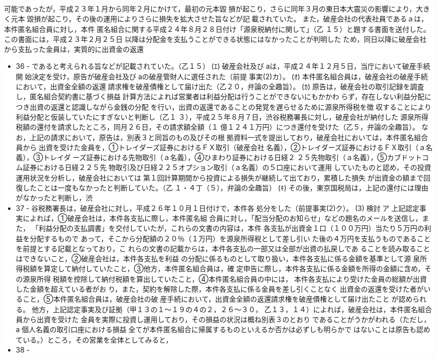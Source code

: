 可能であったが，平成２３年１月から同年２月にかけて，最初の元本毀
損が起こり，さらに同年３月の東日本大震災の影響により，大きく元本
毀損が起こり，その後の運用によりさらに損失を拡大させた旨などが記
載されていた。 
  また，破産会社の代表社員であるａは，本件匿名組合員に対し，本件
匿名組合に関する平成２４年８月２８日付け「源泉税納付に関して」（乙
１５）と題する書面を送付した。この書面には，平成２３年２月２５日
以降は分配金を支払うことができる状態にはなかったことが判明した
ため，同日以降に破産会社から支払った金員は，実質的に出資金の返還
- 36 - 
であると考えられる旨などが記載されていた。（乙１５） 
(ｴ) 破産会社及び aは，平成２４年１２月５日，当庁において破産手続開
始決定を受け，原告が破産会社及び aの破産管財人に選任された（前提
事実(2)カ）。 
(ｵ) 本件匿名組合員は，破産会社の破産手続において，出資金全額の返還
請求権を破産債権として届け出た（乙２０，弁論の全趣旨）。 
(ｶ) 原告は，破産会社の取引記録を調査し，匿名組合契約書に基づく損益
計算方法によれば営業者は利益分配は行うことができないにもかかわ
らず，存在しない利益分配につき出資の返還と認識しながら金銭の分配
を行い，出資の返還であることの発覚を遅らせるために源泉所得税を徴
収することにより利益分配と仮装していたにすぎないと判断し（乙１
３），平成２５年８月７日，渋谷税務署長に対し，破産会社が納付した
源泉所得税額の還付を請求したところ，同月２６日，その請求額全額（１
億１２４１万円）につき還付を受けた（乙５，弁論の全趣旨）。 
  なお，上記の請求において，原告は，別表３と同旨のもの及びその根
拠資料一式を提出しており，破産会社においては，本件匿名組合員から
出資を受けた金員を，①トレイダーズ証券におけるＦＸ取引（破産会社
名義），②トレイダーズ証券におけるＦＸ取引（ａ名義），③トレイダ
ーズ証券における先物取引（ａ名義），④ひまわり証券における日経２
２５先物取引（ａ名義），⑤カブドットコム証券における日経２２５先
物取引及び日経２２５オプション取引（ａ名義）の５口座において運用
していたものと認め，その投資運用状況を分析し，破産会社においては
第１回計算期間から投資による損失が継続して出ており，累積した損失
が出資金の額まで回復したことは一度もなかったと判断していた。（乙
１・４丁（５），弁論の全趣旨） 
(ｷ) その後，東京国税局は，上記の還付には理由がなかったと判断し，渋
- 37 - 
谷税務署長は，破産会社に対し，平成２６年１０月１日付けで，本件各
処分をした（前提事実(2)ク）。 
(3) 検討 
ア 上記認定事実によれば，①破産会社は，本件各支払に際し，本件匿名組
合員に対し，「配当分配のお知らせ」などの題名のメールを送信し，また，
「利益分配の支払調書」を交付していたが，これらの文書の内容は，本件
各支払が出資金１口（１００万円）当たり５万円の利益を分配するもので
あって，そこから分配額の２０％（１万円）を源泉所得税として差し引い
た後の４万円を支払うものであることを前提とする記載となっており，こ
れらの文書の記載からは，本件各支払の一部又は全部が出資の払戻しであ
ることを読み取ることはできないこと，②破産会社は，本件各支払を利益
の分配に係るものとして取り扱い，本件各支払に係る金額を基準として源
泉所得税額を算定して納付していたこと，③他方，本件匿名組合員は，確
定申告に際し，本件各支払に係る金額を所得の金額に含め，その源泉所得
税額を控除して納付税額を算出していたこと，④本件匿名組合員の中には，
本件各支払により受けた金員の総額が出資した金額を超えている者がお
り，また，契約を解除した際，本件各支払に係る金員を差し引くことなく
出資金の返還を受けた者がいること，⑤本件匿名組合員は，破産会社の破
産手続において，出資金全額の返還請求権を破産債権として届け出たこと
が認められる。 
  他方，上記認定事実及び証拠（甲１３の１～１９の４の２，２６～３０，
乙１３，１４）によれば，破産会社は，本件匿名組合員から出資を受けた
金員を実際に投資し運用しており，その損益の状況は概ね別表３のとおり
であることがうかがわれる（ただし，a 個人名義の取引口座における損益
全てが本件匿名組合に帰属するものといえるか否かは必ずしも明らかで
はないことは原告も認めている。）ところ，その営業を全体としてみると，
- 38 - 